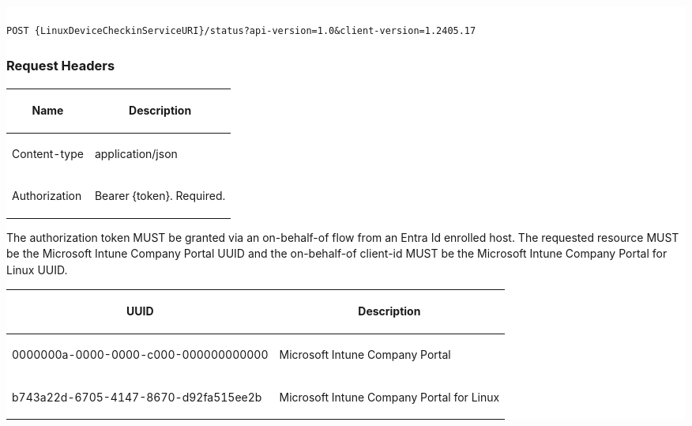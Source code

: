 <pre class="has-inner-focus">
<code class="lang-http"><span>
POST {LinuxDeviceCheckinServiceURI}/status?api-version=1.0&client-version=1.2405.17
</span></code></pre>

### Request Headers

<table class="protocol-table"><thead>
  <tr>
   <th>
   <p>Name</p>
   </th>
   <th>
   <p>Description</p>
   </th>
  </tr>
 </thead><tbody>
 <tr>
  <td>
  <p>Content-type</p>
  </td>
  <td>
  <p>application/json</p>
  </td>
 </tr>
 <tr>
  <td>
  <p>Authorization</p>
  </td>
  <td>
  <p>Bearer {token}. Required.</p>
  </td>
 </tr>
</tbody></table>

The authorization token MUST be granted via an on-behalf-of flow from an Entra
Id enrolled host. The requested resource MUST be the Microsoft Intune Company
Portal UUID and the on-behalf-of client-id MUST be the Microsoft Intune
Company Portal for Linux UUID.

<table class="protocol-table"><thead>

  <tr>
   <th>
   <p>UUID</p>
   </th>
   <th>
   <p>Description</p>
   </th>
  </tr>
 </thead><tbody>
 <tr>
  <td>
  <p>0000000a-0000-0000-c000-000000000000</p>
  </td>
  <td>
  <p>Microsoft Intune Company Portal</p>
  </td>
 </tr>
 <tr>
  <td>
  <p>b743a22d-6705-4147-8670-d92fa515ee2b</p>
  </td>
  <td>
  <p>Microsoft Intune Company Portal for Linux</p>